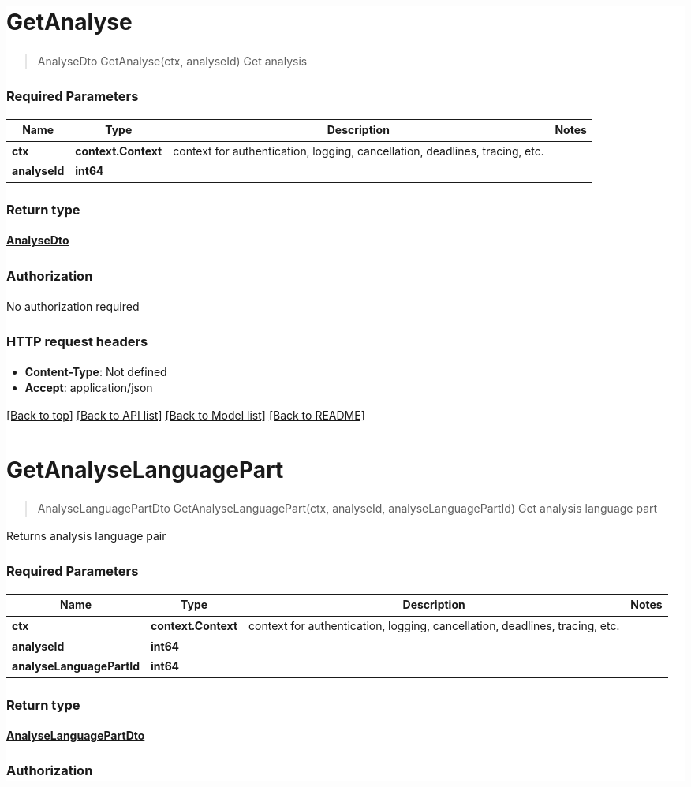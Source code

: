# **GetAnalyse**
> AnalyseDto GetAnalyse(ctx, analyseId)
Get analysis



### Required Parameters

Name | Type | Description  | Notes
------------- | ------------- | ------------- | -------------
 **ctx** | **context.Context** | context for authentication, logging, cancellation, deadlines, tracing, etc.
  **analyseId** | **int64**|  | 

### Return type

[**AnalyseDto**](AnalyseDto.md)

### Authorization

No authorization required

### HTTP request headers

 - **Content-Type**: Not defined
 - **Accept**: application/json

[[Back to top]](#) [[Back to API list]](../README.md#documentation-for-api-endpoints) [[Back to Model list]](../README.md#documentation-for-models) [[Back to README]](../README.md)

# **GetAnalyseLanguagePart**
> AnalyseLanguagePartDto GetAnalyseLanguagePart(ctx, analyseId, analyseLanguagePartId)
Get analysis language part

Returns analysis language pair

### Required Parameters

Name | Type | Description  | Notes
------------- | ------------- | ------------- | -------------
 **ctx** | **context.Context** | context for authentication, logging, cancellation, deadlines, tracing, etc.
  **analyseId** | **int64**|  | 
  **analyseLanguagePartId** | **int64**|  | 

### Return type

[**AnalyseLanguagePartDto**](AnalyseLanguagePartDto.md)

### Authorization
